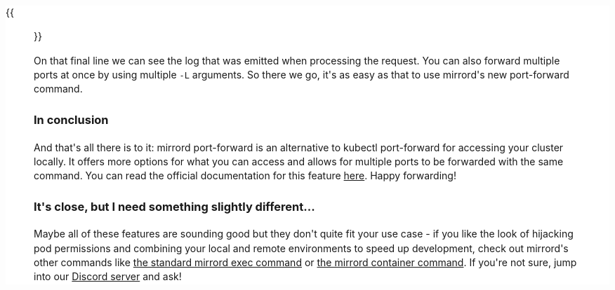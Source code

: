 {{<figure src="get-logs-after.png" alt="terminal output for the command kubectl logs $PODNAME" height="100%" width="100%">}}

On that final line we can see the log that was emitted when processing the request. You can also forward multiple ports at once by using multiple `-L` arguments. So there we go, it's as easy as that to use mirrord's new port-forward command.

### In conclusion

And that's all there is to it: mirrord port-forward is an alternative to kubectl port-forward for accessing your cluster locally. It offers more options for what you can access and allows for multiple ports to be forwarded with the same command. You can read the official documentation for this feature [here](/mirrord/docs/using-mirrord/port-forwarding/). Happy forwarding!

### It's close, but I need something slightly different...

Maybe all of these features are sounding good but they don't quite fit your use case - if you like the look of hijacking pod permissions and combining your local and remote environments to speed up development, check out mirrord's other commands like [the standard mirrord exec command](/mirrord/docs/overview/introduction/) or [the mirrord container command](/mirrord/docs/using-mirrord/local-container/). If you're not sure, jump into our [Discord server](https://discord.gg/metalbear) and ask!
